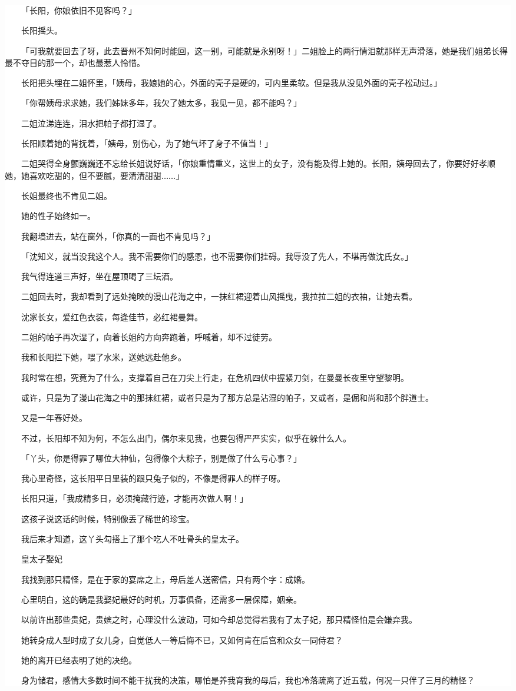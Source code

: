 &emsp;&emsp;「长阳，你娘依旧不见客吗？」  
  
&emsp;&emsp;长阳摇头。  
  
&emsp;&emsp;「可我就要回去了呀，此去晋州不知何时能回，这一别，可能就是永别呀！」二姐脸上的两行情泪就那样无声滑落，她是我们姐弟长得最不夺目的那一个，却也最惹人怜惜。  
  
&emsp;&emsp;长阳把头埋在二姐怀里，「姨母，我娘她的心，外面的壳子是硬的，可内里柔软。但是我从没见外面的壳子松动过。」  
  
&emsp;&emsp;「你帮姨母求求她，我们姊妹多年，我欠了她太多，我见一见，都不能吗？」  
  
&emsp;&emsp;二姐泣涕连连，泪水把帕子都打湿了。  
  
&emsp;&emsp;长阳顺着她的背抚着，「姨母，别伤心，为了她气坏了身子不值当！」  
  
&emsp;&emsp;二姐哭得全身颤巍巍还不忘给长姐说好话，「你娘重情重义，这世上的女子，没有能及得上她的。长阳，姨母回去了，你要好好孝顺她，她喜欢吃甜的，但不要腻，要清清甜甜……」  
  
&emsp;&emsp;长姐最终也不肯见二姐。  
  
&emsp;&emsp;她的性子始终如一。  
  
&emsp;&emsp;我翻墙进去，站在窗外，「你真的一面也不肯见吗？」  
  
&emsp;&emsp;「沈知义，就当没我这个人。我不需要你们的感恩，也不需要你们挂碍。我辱没了先人，不堪再做沈氏女。」  
  
&emsp;&emsp;我气得连道三声好，坐在屋顶喝了三坛酒。  
  
&emsp;&emsp;二姐回去时，我却看到了远处掩映的漫山花海之中，一抹红裙迎着山风摇曳，我拉拉二姐的衣袖，让她去看。  
  
&emsp;&emsp;沈家长女，爱红色衣装，每逢佳节，必红裙曼舞。  
  
&emsp;&emsp;二姐的帕子再次湿了，向着长姐的方向奔跑着，呼喊着，却不过徒劳。  
  
&emsp;&emsp;我和长阳拦下她，喂了水米，送她远赴他乡。  
  
&emsp;&emsp;我时常在想，究竟为了什么，支撑着自己在刀尖上行走，在危机四伏中握紧刀剑，在曼曼长夜里守望黎明。  
  
&emsp;&emsp;或许，只是为了漫山花海之中的那抹红裙，或者只是为了那方总是沾湿的帕子，又或者，是倔和尚和那个胖道士。  
  
&emsp;&emsp;又是一年春好处。  
  
&emsp;&emsp;不过，长阳却不知为何，不怎么出门，偶尔来见我，也要包得严严实实，似乎在躲什么人。  
  
&emsp;&emsp;「丫头，你是得罪了哪位大神仙，包得像个大粽子，别是做了什么亏心事？」  
  
&emsp;&emsp;我心里奇怪，这长阳平日里装的跟只兔子似的，不像是得罪人的样子呀。  
  
&emsp;&emsp;长阳只道，「我成精多日，必须掩藏行迹，才能再次做人啊！」  
  
&emsp;&emsp;这孩子说这话的时候，特别像丢了稀世的珍宝。  
  
&emsp;&emsp;我后来才知道，这丫头勾搭上了那个吃人不吐骨头的皇太子。  
  
&emsp;&emsp;皇太子娶妃  
  
&emsp;&emsp;我找到那只精怪，是在于家的宴席之上，母后差人送密信，只有两个字：成婚。  
  
&emsp;&emsp;心里明白，这的确是我娶妃最好的时机，万事俱备，还需多一层保障，姻亲。  
  
&emsp;&emsp;以前许出那些贵妃，贵嫔之时，心理没什么波动，可如今却总觉得若我有了太子妃，那只精怪怕是会嫌弃我。  
  
&emsp;&emsp;她转身成人型时成了女儿身，自觉低人一等后悔不已，又如何肯在后宫和众女一同侍君？  
  
&emsp;&emsp;她的离开已经表明了她的决绝。  
  
&emsp;&emsp;身为储君，感情大多数时间不能干扰我的决策，哪怕是养我育我的母后，我也冷落疏离了近五载，何况一只伴了三月的精怪？  
  